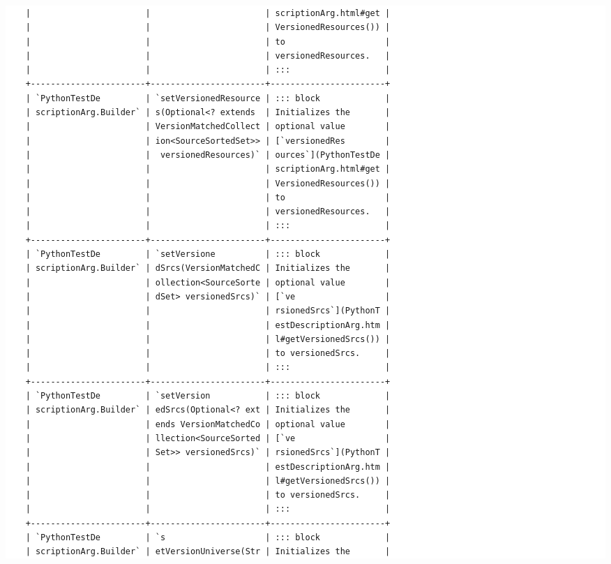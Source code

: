         |                       |                       | scriptionArg.html#get |
        |                       |                       | VersionedResources()) |
        |                       |                       | to                    |
        |                       |                       | versionedResources.   |
        |                       |                       | :::                   |
        +-----------------------+-----------------------+-----------------------+
        | `PythonTestDe         | `setVersionedResource | ::: block             |
        | scriptionArg.Builder` | s​(Optional<? extends  | Initializes the       |
        |                       | VersionMatchedCollect | optional value        |
        |                       | ion<SourceSortedSet>> | [`versionedRes        |
        |                       |  versionedResources)` | ources`](PythonTestDe |
        |                       |                       | scriptionArg.html#get |
        |                       |                       | VersionedResources()) |
        |                       |                       | to                    |
        |                       |                       | versionedResources.   |
        |                       |                       | :::                   |
        +-----------------------+-----------------------+-----------------------+
        | `PythonTestDe         | `setVersione          | ::: block             |
        | scriptionArg.Builder` | dSrcs​(VersionMatchedC | Initializes the       |
        |                       | ollection<SourceSorte | optional value        |
        |                       | dSet> versionedSrcs)` | [`ve                  |
        |                       |                       | rsionedSrcs`](PythonT |
        |                       |                       | estDescriptionArg.htm |
        |                       |                       | l#getVersionedSrcs()) |
        |                       |                       | to versionedSrcs.     |
        |                       |                       | :::                   |
        +-----------------------+-----------------------+-----------------------+
        | `PythonTestDe         | `setVersion           | ::: block             |
        | scriptionArg.Builder` | edSrcs​(Optional<? ext | Initializes the       |
        |                       | ends VersionMatchedCo | optional value        |
        |                       | llection<SourceSorted | [`ve                  |
        |                       | Set>> versionedSrcs)` | rsionedSrcs`](PythonT |
        |                       |                       | estDescriptionArg.htm |
        |                       |                       | l#getVersionedSrcs()) |
        |                       |                       | to versionedSrcs.     |
        |                       |                       | :::                   |
        +-----------------------+-----------------------+-----------------------+
        | `PythonTestDe         | `s                    | ::: block             |
        | scriptionArg.Builder` | etVersionUniverse​(Str | Initializes the       |